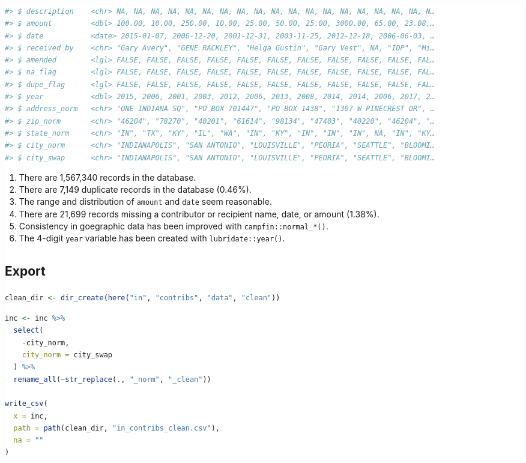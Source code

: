 ``` r
#> $ description    <chr> NA, NA, NA, NA, NA, NA, NA, NA, NA, NA, NA, NA, NA, NA, NA, NA, NA, NA, N…
#> $ amount         <dbl> 100.00, 10.00, 250.00, 10.00, 25.00, 50.00, 25.00, 3000.00, 65.00, 23.08,…
#> $ date           <date> 2015-01-07, 2006-12-20, 2001-12-31, 2003-11-25, 2012-12-18, 2006-06-03, …
#> $ received_by    <chr> "Gary Avery", "GENE RACKLEY", "Helga Gustin", "Gary Vest", NA, "IDP", "Mi…
#> $ amended        <lgl> FALSE, FALSE, FALSE, FALSE, FALSE, FALSE, FALSE, FALSE, FALSE, FALSE, FAL…
#> $ na_flag        <lgl> FALSE, FALSE, FALSE, FALSE, FALSE, FALSE, FALSE, FALSE, FALSE, FALSE, FAL…
#> $ dupe_flag      <lgl> FALSE, FALSE, FALSE, FALSE, FALSE, FALSE, FALSE, FALSE, FALSE, FALSE, FAL…
#> $ year           <dbl> 2015, 2006, 2001, 2003, 2012, 2006, 2013, 2008, 2014, 2014, 2006, 2017, 2…
#> $ address_norm   <chr> "ONE INDIANA SQ", "PO BOX 701447", "PO BOX 1438", "1307 W PINECREST DR", …
#> $ zip_norm       <chr> "46204", "78270", "40201", "61614", "98134", "47403", "40220", "46204", "…
#> $ state_norm     <chr> "IN", "TX", "KY", "IL", "WA", "IN", "KY", "IN", "IN", "IN", NA, "IN", "KY…
#> $ city_norm      <chr> "INDIANAPOLIS", "SAN ANTONIO", "LOUISVILLE", "PEORIA", "SEATTLE", "BLOOMI…
#> $ city_swap      <chr> "INDIANAPOLIS", "SAN ANTONIO", "LOUISVILLE", "PEORIA", "SEATTLE", "BLOOMI…
```

1.  There are 1,567,340 records in the database.
2.  There are 7,149 duplicate records in the database (0.46%).
3.  The range and distribution of `amount` and `date` seem reasonable.
4.  There are 21,699 records missing a contributor or recipient name,
    date, or amount (1.38%).
5.  Consistency in goegraphic data has been improved with
    `campfin::normal_*()`.
6.  The 4-digit `year` variable has been created with
    `lubridate::year()`.

## Export

``` r
clean_dir <- dir_create(here("in", "contribs", "data", "clean"))
```

``` r
inc <- inc %>% 
  select(
    -city_norm,
    city_norm = city_swap
  ) %>% 
  rename_all(~str_replace(., "_norm", "_clean"))

write_csv(
  x = inc,
  path = path(clean_dir, "in_contribs_clean.csv"),
  na = ""
)
```
